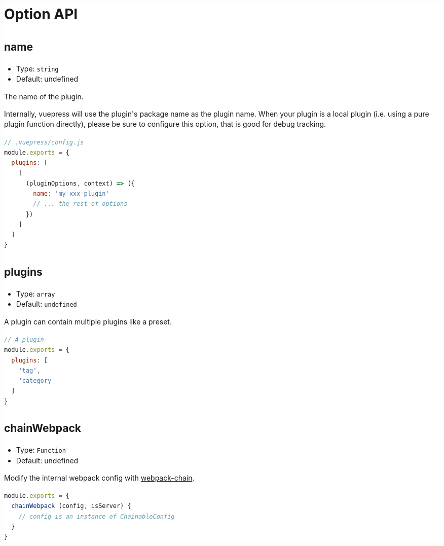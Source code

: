 # Option API

## name

- Type: `string`
- Default: undefined

The name of the plugin.

Internally, vuepress will use the plugin's package name as the plugin name. When your plugin is a local plugin (i.e. using a pure plugin function directly), please be sure to configure this option, that is good for debug tracking.

```js
// .vuepress/config.js
module.exports = {
  plugins: [
    [
      (pluginOptions, context) => ({
        name: 'my-xxx-plugin'
        // ... the rest of options
      })
    ]
  ]
}
```

## plugins

- Type: `array`
- Default: `undefined`

A plugin can contain multiple plugins like a preset.

```js
// A plugin
module.exports = {
  plugins: [
    'tag',
    'category'
  ]
}
```

## chainWebpack

- Type: `Function`
- Default: undefined

Modify the internal webpack config with [webpack-chain](https://github.com/mozilla-neutrino/webpack-chain).

```js
module.exports = {
  chainWebpack (config, isServer) {
    // config is an instance of ChainableConfig
  }
}
```
